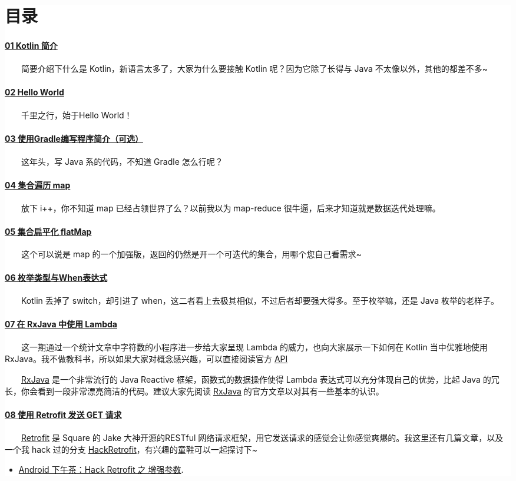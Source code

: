 # 目录

#### [01 Kotlin 简介](http://v.qq.com/page/z/u/9/z0337i7a3u9.html)

　　简要介绍下什么是 Kotlin，新语言太多了，大家为什么要接触 Kotlin 呢？因为它除了长得与 Java 不太像以外，其他的都差不多~
　　
  
#### [02 Hello World](http://v.qq.com/page/h/n/m/h0337jfa5nm.html)

　　千里之行，始于Hello World！
　　
  
#### [03 使用Gradle编写程序简介（可选）](http://v.qq.com/page/b/p/l/b03372ox4pl.html)

　　这年头，写 Java 系的代码，不知道 Gradle 怎么行呢？
　　
  
#### [04 集合遍历 map](http://v.qq.com/page/s/q/c/s033707mdqc.html)

　　放下 i++，你不知道 map 已经占领世界了么？以前我以为 map-reduce 很牛逼，后来才知道就是数据迭代处理嘛。
　　
  
#### [05 集合扁平化 flatMap](http://v.qq.com/page/h/u/7/h0337scgau7.html)

　　这个可以说是 map 的一个加强版，返回的仍然是开一个可迭代的集合，用哪个您自己看需求~
　　
  
#### [06 枚举类型与When表达式](http://v.qq.com/page/t/0/9/t0337iacg09.html)

　　Kotlin 丢掉了 switch，却引进了 when，这二者看上去极其相似，不过后者却要强大得多。至于枚举嘛，还是 Java 枚举的老样子。
  
  
#### [07 在 RxJava 中使用 Lambda](http://v.qq.com/x/page/l0340boeng7.html)

　　这一期通过一个统计文章中字符数的小程序进一步给大家呈现 Lambda 的威力，也向大家展示一下如何在 Kotlin 当中优雅地使用 RxJava。我不做教科书，所以如果大家对概念感兴趣，可以直接阅读官方 [API](https://kotlinlang.org/docs/reference/lambdas.html)

　　[RxJava](https://github.com/ReactiveX/RxJava) 是一个非常流行的 Java Reactive 框架，函数式的数据操作使得 Lambda 表达式可以充分体现自己的优势，比起 Java 的冗长，你会看到一段非常漂亮简洁的代码。建议大家先阅读 [RxJava](https://github.com/ReactiveX/RxJava) 的官方文章以对其有一些基本的认识。
　　

#### [08 使用 Retrofit 发送 GET 请求](http://v.qq.com/x/page/t0342thu1al.html)

　　[Retrofit](https://square.github.io/retrofit/) 是 Square 的 Jake 大神开源的RESTful 网络请求框架，用它发送请求的感觉会让你感觉爽爆的。我这里还有几篇文章，以及一个我 hack 过的分支 [HackRetrofit](https://github.com/enbandari/HackRetrofit)，有兴趣的童鞋可以一起探讨下~


* [Android 下午茶：Hack Retrofit 之 增强参数](http://www.println.net/post/Android-Hack-Retrofit).
